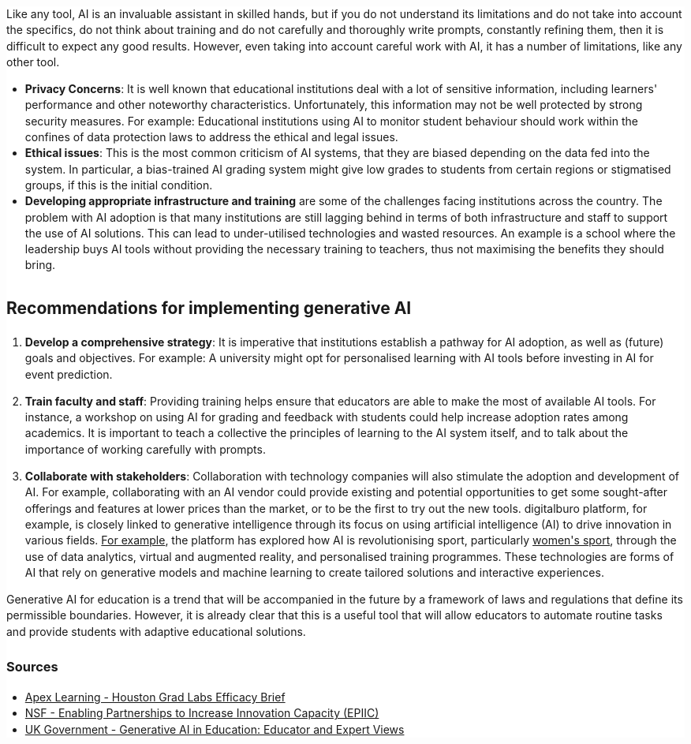 Like any tool, AI is an invaluable assistant in skilled hands, but if you do not understand its limitations and do not take into account the specifics, do not think about training and do not carefully and thoroughly write prompts, constantly refining them, then it is difficult to expect any good results. However, even taking into account careful work with AI, it has a number of limitations, like any other tool.

- **Privacy Concerns**: It is well known that educational institutions deal with a lot of sensitive information, including learners' performance and other noteworthy characteristics. Unfortunately, this information may not be well protected by strong security measures. For example: Educational institutions using AI to monitor student behaviour should work within the confines of data protection laws to address the ethical and legal issues.
- **Ethical issues**: This is the most common criticism of AI systems, that they are biased depending on the data fed into the system. In particular, a bias-trained AI grading system might give low grades to students from certain regions or stigmatised groups, if this is the initial condition.
- **Developing appropriate infrastructure and training** are some of the challenges facing institutions across the country. The problem with AI adoption is that many institutions are still lagging behind in terms of both infrastructure and staff to support the use of AI solutions. This can lead to under-utilised technologies and wasted resources. An example is a school where the leadership buys AI tools without providing the necessary training to teachers, thus not maximising the benefits they should bring.

## Recommendations for implementing generative AI

1. **Develop a comprehensive strategy**: It is imperative that institutions establish a pathway for AI adoption, as well as (future) goals and objectives. For example: A university might opt for personalised learning with AI tools before investing in AI for event prediction.

2. **Train faculty and staff**: Providing training helps ensure that educators are able to make the most of available AI tools. For instance, a workshop on using AI for grading and feedback with students could help increase adoption rates among academics. It is important to teach a collective the principles of learning to the AI system itself, and to talk about the importance of working carefully with prompts.

3. **Collaborate with stakeholders**: Collaboration with technology companies will also stimulate the adoption and development of AI. For example, collaborating with an AI vendor could provide existing and potential opportunities to get some sought-after offerings and features at lower prices than the market, or to be the first to try out the new tools. digitalburo platform, for example, is closely linked to generative intelligence through its focus on using artificial intelligence (AI) to drive innovation in various fields. [For example](https://thebrightbyte.com/), the platform has explored how AI is revolutionising sport, particularly [women's sport](https://thebrightbyte.com/insights/revolution-in-womens-sports), through the use of data analytics, virtual and augmented reality, and personalised training programmes. These technologies are forms of AI that rely on generative models and machine learning to create tailored solutions and interactive experiences.

Generative AI for education is a trend that will be accompanied in the future by a framework of laws and regulations that define its permissible boundaries. However, it is already clear that this is a useful tool that will allow educators to automate routine tasks and provide students with adaptive educational solutions.

### Sources

- [Apex Learning - Houston Grad Labs Efficacy Brief](https://cdn.apexlearning.com/al/houston-grad-labs-efficacy-brief.pdf)
- [NSF - Enabling Partnerships to Increase Innovation Capacity (EPIIC)](https://new.nsf.gov/funding/opportunities/epiic-enabling-partnerships-increase-innovation-capacity)
- [UK Government - Generative AI in Education: Educator and Expert Views](https://www.gov.uk/government/publications/generative-ai-in-education-educator-and-expert-views)
